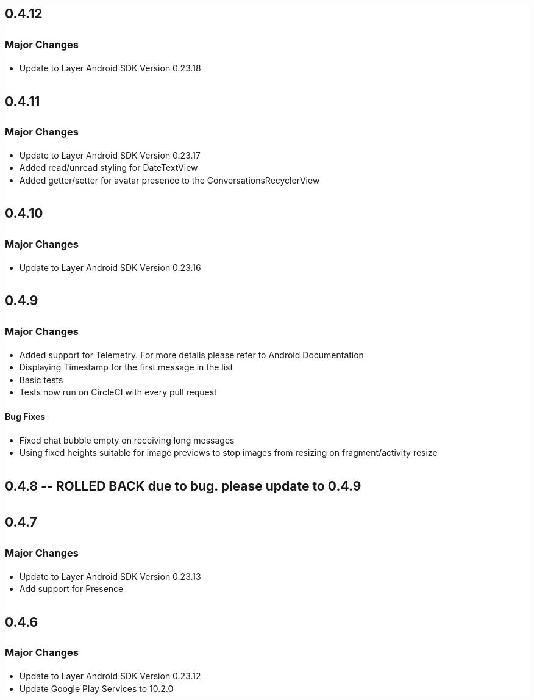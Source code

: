 ## 0.4.12

### Major Changes
  * Update to Layer Android SDK Version 0.23.18
  
## 0.4.11

### Major Changes
  * Update to Layer Android SDK Version 0.23.17
  * Added read/unread styling for DateTextView
  * Added getter/setter for avatar presence to the ConversationsRecyclerView

## 0.4.10

### Major Changes
  * Update to Layer Android SDK Version 0.23.16

## 0.4.9

### Major Changes
  * Added support for Telemetry. For more details please refer to [Android Documentation](https://docs.layer.com/sdk/android/privacy#telemetry)
  * Displaying Timestamp for the first message in the list
  * Basic tests
  * Tests now run on CircleCI with every pull request
  
#### Bug Fixes
  * Fixed chat bubble empty on receiving long messages
  * Using fixed heights suitable for image previews to stop images from resizing on fragment/activity resize

## 0.4.8 -- ROLLED BACK due to bug. please update to 0.4.9

## 0.4.7

### Major Changes
  * Update to Layer Android SDK Version 0.23.13
  * Add support for Presence

## 0.4.6

### Major Changes
  * Update to Layer Android SDK Version 0.23.12
  * Update Google Play Services to 10.2.0
  